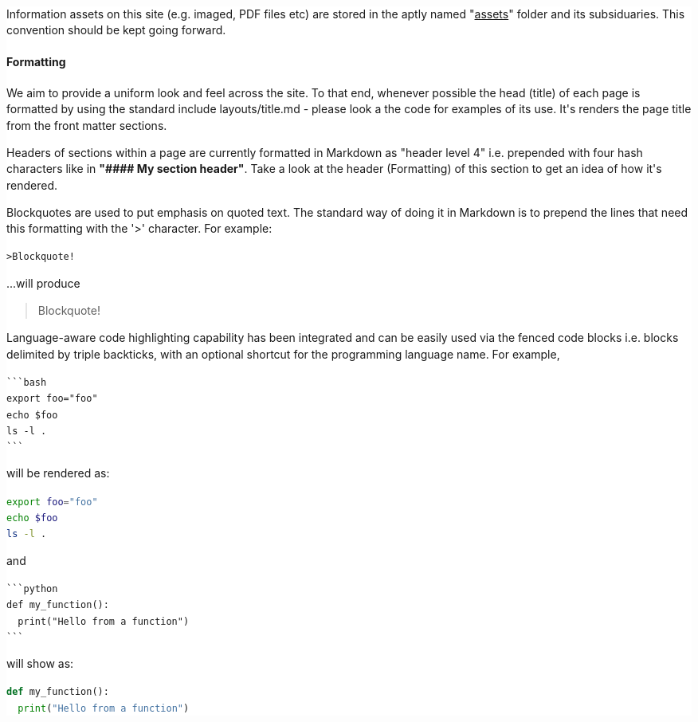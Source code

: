 Information assets on this site (e.g. imaged, PDF files etc) are stored in the aptly named
"<a href="https://github.com/eic/eic.github.io/tree/master/assets/" target="_blank">assets</a>"
folder and its subsiduaries. This convention should be kept going forward.

#### Formatting
We aim to provide a uniform look and feel across the site. To that end, whenever possible
the head (title) of each page is formatted by using the standard include layouts/title.md - please
look a the code for examples of its use. It's renders the page title from the front matter sections.

Headers of sections within a page are currently formatted in Markdown as "header level 4" i.e. prepended
with four hash characters like in **"#### My section header"**. Take a look at the header (Formatting)
of this section to get an idea of how it's rendered.

Blockquotes are used to put emphasis on quoted text. The standard way of doing it in Markdown is to
prepend the lines that need this formatting with the '>' character. For example:
```
>Blockquote!
```
...will produce
>Blockquote!

Language-aware code highlighting capability has been integrated and
can be easily used via the fenced code blocks i.e. blocks delimited by
triple backticks, with an optional shortcut for the programming language name.
For example,



    ```bash
    export foo="foo"
    echo $foo
    ls -l .
    ```

will be rendered as:
```bash
export foo="foo"
echo $foo
ls -l .
```

and

    ```python
    def my_function():
      print("Hello from a function")
    ```

will show as:

```python
def my_function():
  print("Hello from a function")
```
